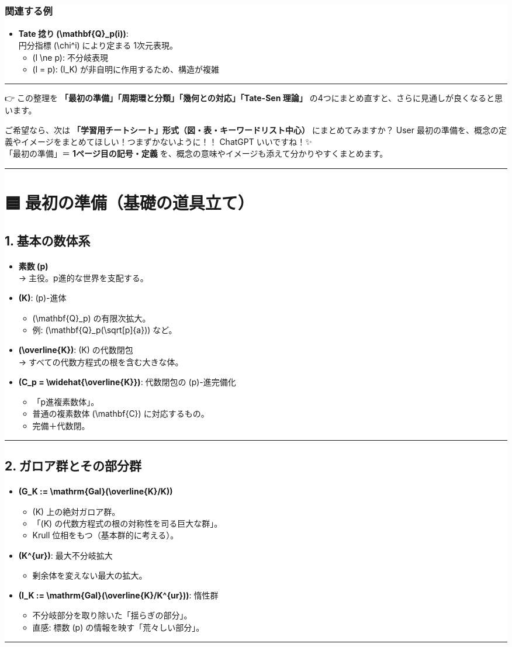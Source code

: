### 関連する例
- **Tate 捻り \(\mathbf{Q}_p(i)\)**:  
  円分指標 \(\chi^i\) により定まる 1次元表現。  
  - \(l \ne p\): 不分岐表現  
  - \(l = p\): \(I_K\) が非自明に作用するため、構造が複雑  

---

👉 この整理を **「最初の準備」「周期環と分類」「幾何との対応」「Tate-Sen 理論」** の4つにまとめ直すと、さらに見通しが良くなると思います。  

ご希望なら、次は **「学習用チートシート」形式（図・表・キーワードリスト中心）** にまとめてみますか？
User
最初の準備を、概念の定義やイメージをまとめてほしい！つまずかないように！！
ChatGPT
いいですね！✨  
「最初の準備」＝ **1ページ目の記号・定義** を、概念の意味やイメージも添えて分かりやすくまとめます。  

---

# 🟦 最初の準備（基礎の道具立て）

## 1. 基本の数体系
- **素数 \(p\)**  
  → 主役。p進的な世界を支配する。  

- **\(K\)**: \(p\)-進体  
  - \(\mathbf{Q}_p\) の有限次拡大。  
  - 例: \(\mathbf{Q}_p(\sqrt[p]{a})\) など。  

- **\(\overline{K}\)**: \(K\) の代数閉包  
  → すべての代数方程式の根を含む大きな体。  

- **\(C_p = \widehat{\overline{K}}\)**: 代数閉包の \(p\)-進完備化  
  - 「p進複素数体」。  
  - 普通の複素数体 \(\mathbf{C}\) に対応するもの。  
  - 完備＋代数閉。  

---

## 2. ガロア群とその部分群
- **\(G_K := \mathrm{Gal}(\overline{K}/K)\)**  
  - \(K\) 上の絶対ガロア群。  
  - 「\(K\) の代数方程式の根の対称性を司る巨大な群」。  
  - Krull 位相をもつ（基本群的に考える）。  

- **\(K^{ur}\)**: 最大不分岐拡大  
  - 剰余体を変えない最大の拡大。  
- **\(I_K := \mathrm{Gal}(\overline{K}/K^{ur})\)**: 惰性群  
  - 不分岐部分を取り除いた「揺らぎの部分」。  
  - 直感: 標数 \(p\) の情報を映す「荒々しい部分」。  

---
